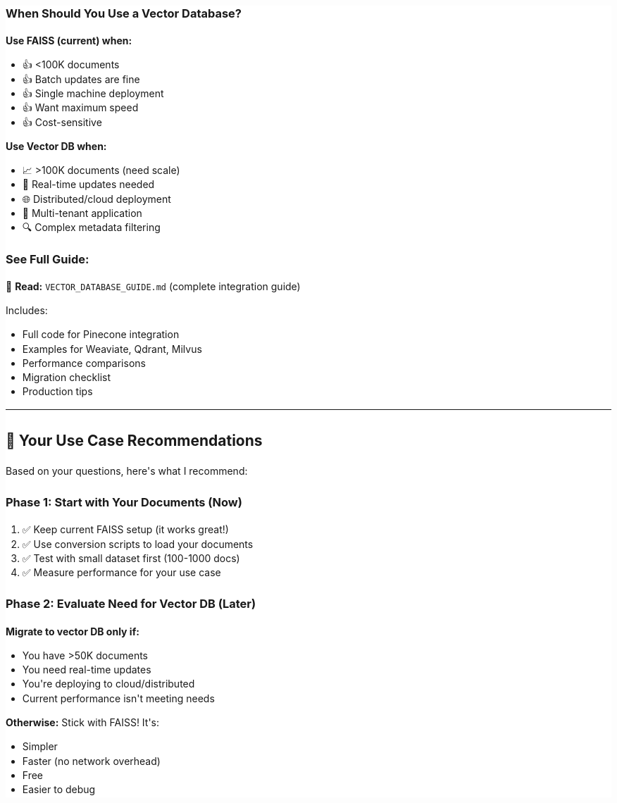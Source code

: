 
### When Should You Use a Vector Database?

**Use FAISS (current) when:**
- 👍 <100K documents
- 👍 Batch updates are fine
- 👍 Single machine deployment
- 👍 Want maximum speed
- 👍 Cost-sensitive

**Use Vector DB when:**
- 📈 >100K documents (need scale)
- 🔄 Real-time updates needed
- 🌐 Distributed/cloud deployment
- 💼 Multi-tenant application
- 🔍 Complex metadata filtering

### See Full Guide:

📖 **Read:** `VECTOR_DATABASE_GUIDE.md` (complete integration guide)

Includes:
- Full code for Pinecone integration
- Examples for Weaviate, Qdrant, Milvus
- Performance comparisons
- Migration checklist
- Production tips

---

## 🎯 Your Use Case Recommendations

Based on your questions, here's what I recommend:

### Phase 1: Start with Your Documents (Now)

1. ✅ Keep current FAISS setup (it works great!)
2. ✅ Use conversion scripts to load your documents
3. ✅ Test with small dataset first (100-1000 docs)
4. ✅ Measure performance for your use case

### Phase 2: Evaluate Need for Vector DB (Later)

**Migrate to vector DB only if:**
- You have >50K documents
- You need real-time updates
- You're deploying to cloud/distributed
- Current performance isn't meeting needs

**Otherwise:** Stick with FAISS! It's:
- Simpler
- Faster (no network overhead)
- Free
- Easier to debug

